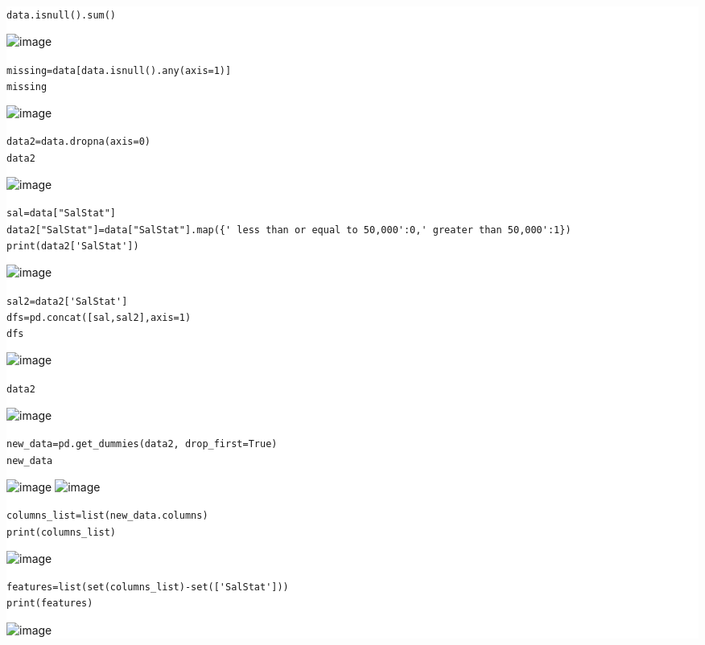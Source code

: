 ```
data.isnull().sum()
```
<img width="322" height="542" alt="image" src="https://github.com/user-attachments/assets/bec7c99c-4ec9-42dd-800b-1776514ac68e" />

```
missing=data[data.isnull().any(axis=1)]
missing
```
<img width="1467" height="670" alt="image" src="https://github.com/user-attachments/assets/a357a676-3f68-49b7-a4c1-be1b1c59d2a5" />

```
data2=data.dropna(axis=0)
data2
```
<img width="1477" height="625" alt="image" src="https://github.com/user-attachments/assets/0e8f5c0b-d219-4055-b8ed-e61c4f087889" />

```
sal=data["SalStat"]
data2["SalStat"]=data["SalStat"].map({' less than or equal to 50,000':0,' greater than 50,000':1})
print(data2['SalStat'])
```
<img width="547" height="242" alt="image" src="https://github.com/user-attachments/assets/197d344e-38f9-41a0-bf4b-dbc1b04711ea" />

```
sal2=data2['SalStat']
dfs=pd.concat([sal,sal2],axis=1)
dfs
```
<img width="361" height="462" alt="image" src="https://github.com/user-attachments/assets/bb347c92-050d-4206-92d4-e0f966b80509" />

```
data2
```
<img width="1397" height="477" alt="image" src="https://github.com/user-attachments/assets/4aaa2821-260c-4712-9798-ef1acd184dd7" />

```
new_data=pd.get_dummies(data2, drop_first=True)
new_data
```
<img width="1420" height="536" alt="image" src="https://github.com/user-attachments/assets/6b8a9186-ac78-42ef-9041-aa381f0bb10c" />
<img width="1406" height="502" alt="image" src="https://github.com/user-attachments/assets/629d2acf-ae2e-49cd-9d13-73b5ff23ba36" />

```
columns_list=list(new_data.columns)
print(columns_list)
```
<img width="1521" height="42" alt="image" src="https://github.com/user-attachments/assets/8139821c-01d7-4cac-822d-1a6e483dfe61" />

```
features=list(set(columns_list)-set(['SalStat']))
print(features)
```
<img width="1508" height="47" alt="image" src="https://github.com/user-attachments/assets/65a96554-efb8-4179-b756-9b374b0f937e" />
